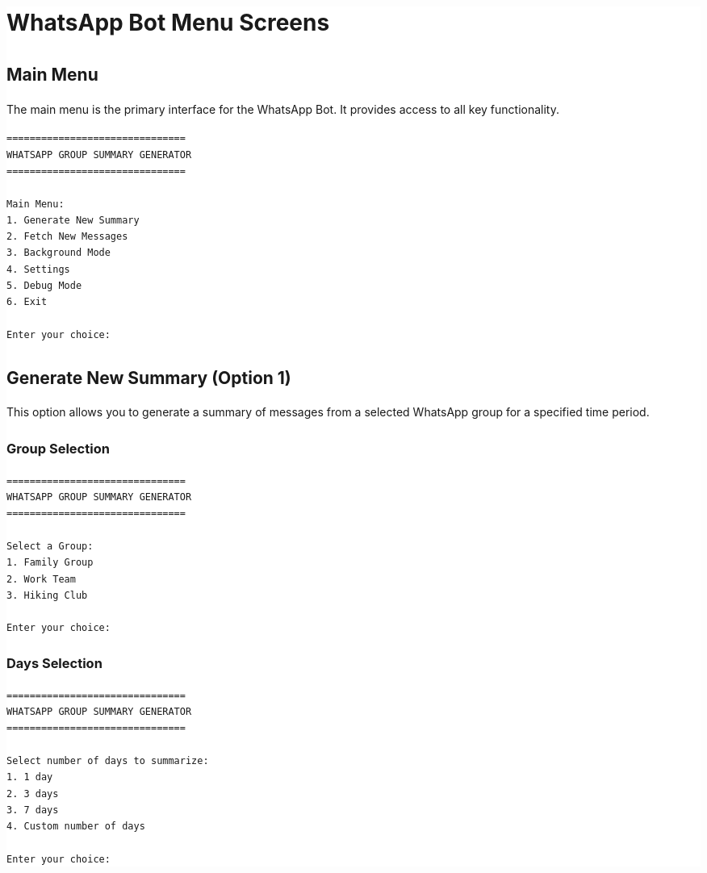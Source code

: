 # WhatsApp Bot Menu Screens 
  
## Main Menu  
  
The main menu is the primary interface for the WhatsApp Bot. It provides access to all key functionality.  
  
```plaintext  
===============================  
WHATSAPP GROUP SUMMARY GENERATOR  
===============================  
  
Main Menu:  
1. Generate New Summary  
2. Fetch New Messages  
3. Background Mode  
4. Settings  
5. Debug Mode  
6. Exit  
  
Enter your choice:  
``` 
  
## Generate New Summary (Option 1)  
  
This option allows you to generate a summary of messages from a selected WhatsApp group for a specified time period.  
  
### Group Selection  
  
```plaintext  
===============================  
WHATSAPP GROUP SUMMARY GENERATOR  
===============================  
  
Select a Group:  
1. Family Group  
2. Work Team  
3. Hiking Club  
  
Enter your choice:  
```  
  
### Days Selection  
  
```plaintext  
===============================  
WHATSAPP GROUP SUMMARY GENERATOR  
===============================  
  
Select number of days to summarize:  
1. 1 day  
2. 3 days  
3. 7 days  
4. Custom number of days  
  
Enter your choice:  
```  
  